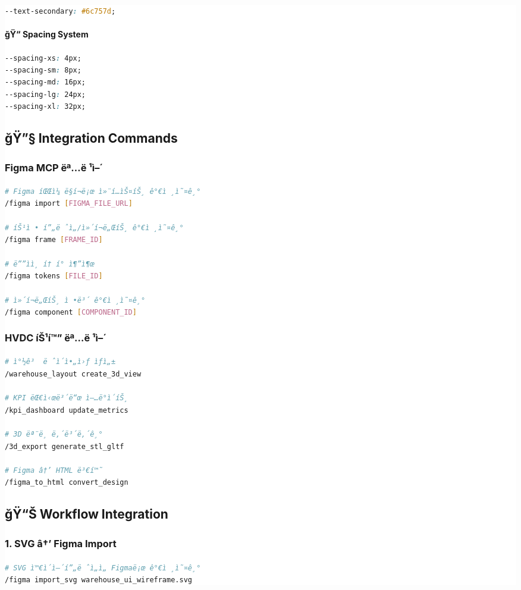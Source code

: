 ```css
--text-secondary: #6c757d;
```

#### ğŸ“ Spacing System
```css
--spacing-xs: 4px;
--spacing-sm: 8px;
--spacing-md: 16px;
--spacing-lg: 24px;
--spacing-xl: 32px;
```

## ğŸ”§ Integration Commands

### Figma MCP ëª…ë ¹ì–´
```bash
# Figma íŒŒì¼ ë§í¬ë¡œ ì»¨í…ìŠ¤íŠ¸ ê°€ì ¸ì˜¤ê¸°
/figma import [FIGMA_FILE_URL]

# íŠ¹ì • í”„ë ˆì„/ì»´í¬ë„ŒíŠ¸ ê°€ì ¸ì˜¤ê¸°
/figma frame [FRAME_ID]

# ë””ìì¸ í† í° ì¶”ì¶œ
/figma tokens [FILE_ID]

# ì»´í¬ë„ŒíŠ¸ ì •ë³´ ê°€ì ¸ì˜¤ê¸°
/figma component [COMPONENT_ID]
```

### HVDC íŠ¹í™” ëª…ë ¹ì–´
```bash
# ì°½ê³  ë ˆì´ì•„ì›ƒ ìƒì„±
/warehouse_layout create_3d_view

# KPI ëŒ€ì‹œë³´ë“œ ì—…ë°ì´íŠ¸
/kpi_dashboard update_metrics

# 3D ëª¨ë¸ ë‚´ë³´ë‚´ê¸°
/3d_export generate_stl_gltf

# Figma â†’ HTML ë³€í™˜
/figma_to_html convert_design
```

## ğŸ“Š Workflow Integration

### 1. SVG â†’ Figma Import
```bash
# SVG ì™€ì´ì–´í”„ë ˆì„ì„ Figmaë¡œ ê°€ì ¸ì˜¤ê¸°
/figma import_svg warehouse_ui_wireframe.svg
```
